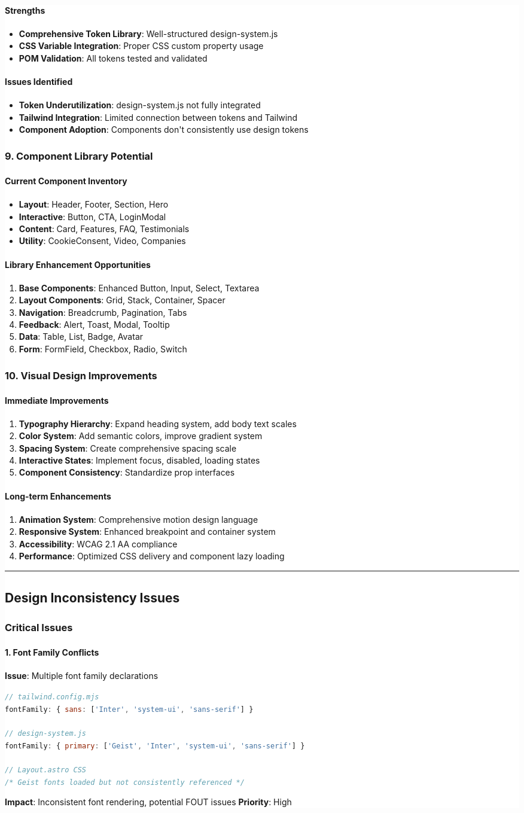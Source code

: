 #### Strengths
- **Comprehensive Token Library**: Well-structured design-system.js
- **CSS Variable Integration**: Proper CSS custom property usage
- **POM Validation**: All tokens tested and validated

#### Issues Identified
- **Token Underutilization**: design-system.js not fully integrated
- **Tailwind Integration**: Limited connection between tokens and Tailwind
- **Component Adoption**: Components don't consistently use design tokens

### 9. Component Library Potential

#### Current Component Inventory
- **Layout**: Header, Footer, Section, Hero
- **Interactive**: Button, CTA, LoginModal
- **Content**: Card, Features, FAQ, Testimonials
- **Utility**: CookieConsent, Video, Companies

#### Library Enhancement Opportunities
1. **Base Components**: Enhanced Button, Input, Select, Textarea
2. **Layout Components**: Grid, Stack, Container, Spacer
3. **Navigation**: Breadcrumb, Pagination, Tabs
4. **Feedback**: Alert, Toast, Modal, Tooltip
5. **Data**: Table, List, Badge, Avatar
6. **Form**: FormField, Checkbox, Radio, Switch

### 10. Visual Design Improvements

#### Immediate Improvements
1. **Typography Hierarchy**: Expand heading system, add body text scales
2. **Color System**: Add semantic colors, improve gradient system
3. **Spacing System**: Create comprehensive spacing scale
4. **Interactive States**: Implement focus, disabled, loading states
5. **Component Consistency**: Standardize prop interfaces

#### Long-term Enhancements
1. **Animation System**: Comprehensive motion design language
2. **Responsive System**: Enhanced breakpoint and container system
3. **Accessibility**: WCAG 2.1 AA compliance
4. **Performance**: Optimized CSS delivery and component lazy loading

---

## Design Inconsistency Issues

### Critical Issues

#### 1. Font Family Conflicts
**Issue**: Multiple font family declarations
```javascript
// tailwind.config.mjs
fontFamily: { sans: ['Inter', 'system-ui', 'sans-serif'] }

// design-system.js  
fontFamily: { primary: ['Geist', 'Inter', 'system-ui', 'sans-serif'] }

// Layout.astro CSS
/* Geist fonts loaded but not consistently referenced */
```
**Impact**: Inconsistent font rendering, potential FOUT issues
**Priority**: High
